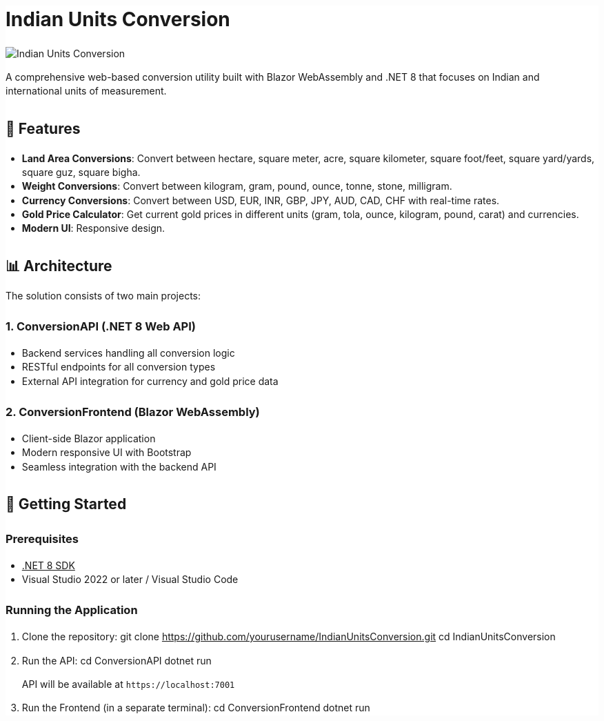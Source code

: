 # Indian Units Conversion

![Indian Units Conversion](https://img.shields.io/badge/Indian%20Units%20Conversion-1.0.0-brightgreen)

A comprehensive web-based conversion utility built with Blazor WebAssembly and .NET 8 that focuses on Indian and international units of measurement.

## 🌟 Features

- **Land Area Conversions**: Convert between hectare, square meter, acre, square kilometer, square foot/feet, square yard/yards, square guz, square bigha.
- **Weight Conversions**: Convert between kilogram, gram, pound, ounce, tonne, stone, milligram.
- **Currency Conversions**: Convert between USD, EUR, INR, GBP, JPY, AUD, CAD, CHF with real-time rates.
- **Gold Price Calculator**: Get current gold prices in different units (gram, tola, ounce, kilogram, pound, carat) and currencies.
- **Modern UI**: Responsive design.

## 📊 Architecture

The solution consists of two main projects:

### 1. ConversionAPI (.NET 8 Web API)
- Backend services handling all conversion logic
- RESTful endpoints for all conversion types
- External API integration for currency and gold price data

### 2. ConversionFrontend (Blazor WebAssembly)
- Client-side Blazor application
- Modern responsive UI with Bootstrap
- Seamless integration with the backend API

## 🚀 Getting Started

### Prerequisites
- [.NET 8 SDK](https://dotnet.microsoft.com/download/dotnet/8.0)
- Visual Studio 2022 or later / Visual Studio Code

### Running the Application

1. Clone the repository:
   git clone https://github.com/yourusername/IndianUnitsConversion.git cd IndianUnitsConversion
   
2. Run the API:
   cd ConversionAPI dotnet run

   API will be available at `https://localhost:7001`

3. Run the Frontend (in a separate terminal):
   cd ConversionFrontend dotnet run

